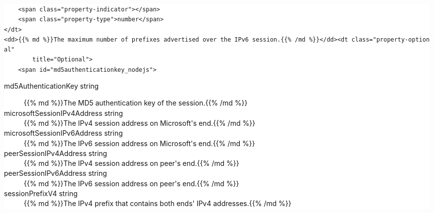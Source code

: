         <span class="property-indicator"></span>
        <span class="property-type">number</span>
    </dt>
    <dd>{{% md %}}The maximum number of prefixes advertised over the IPv6 session.{{% /md %}}</dd><dt class="property-optional"
            title="Optional">
        <span id="md5authenticationkey_nodejs">
<a href="#md5authenticationkey_nodejs" style="color: inherit; text-decoration: inherit;">md5Authentication<wbr>Key</a>
</span>
        <span class="property-indicator"></span>
        <span class="property-type">string</span>
    </dt>
    <dd>{{% md %}}The MD5 authentication key of the session.{{% /md %}}</dd><dt class="property-optional"
            title="Optional">
        <span id="microsoftsessionipv4address_nodejs">
<a href="#microsoftsessionipv4address_nodejs" style="color: inherit; text-decoration: inherit;">microsoft<wbr>Session<wbr>IPv4Address</a>
</span>
        <span class="property-indicator"></span>
        <span class="property-type">string</span>
    </dt>
    <dd>{{% md %}}The IPv4 session address on Microsoft's end.{{% /md %}}</dd><dt class="property-optional"
            title="Optional">
        <span id="microsoftsessionipv6address_nodejs">
<a href="#microsoftsessionipv6address_nodejs" style="color: inherit; text-decoration: inherit;">microsoft<wbr>Session<wbr>IPv6Address</a>
</span>
        <span class="property-indicator"></span>
        <span class="property-type">string</span>
    </dt>
    <dd>{{% md %}}The IPv6 session address on Microsoft's end.{{% /md %}}</dd><dt class="property-optional"
            title="Optional">
        <span id="peersessionipv4address_nodejs">
<a href="#peersessionipv4address_nodejs" style="color: inherit; text-decoration: inherit;">peer<wbr>Session<wbr>IPv4Address</a>
</span>
        <span class="property-indicator"></span>
        <span class="property-type">string</span>
    </dt>
    <dd>{{% md %}}The IPv4 session address on peer's end.{{% /md %}}</dd><dt class="property-optional"
            title="Optional">
        <span id="peersessionipv6address_nodejs">
<a href="#peersessionipv6address_nodejs" style="color: inherit; text-decoration: inherit;">peer<wbr>Session<wbr>IPv6Address</a>
</span>
        <span class="property-indicator"></span>
        <span class="property-type">string</span>
    </dt>
    <dd>{{% md %}}The IPv6 session address on peer's end.{{% /md %}}</dd><dt class="property-optional"
            title="Optional">
        <span id="sessionprefixv4_nodejs">
<a href="#sessionprefixv4_nodejs" style="color: inherit; text-decoration: inherit;">session<wbr>Prefix<wbr>V4</a>
</span>
        <span class="property-indicator"></span>
        <span class="property-type">string</span>
    </dt>
    <dd>{{% md %}}The IPv4 prefix that contains both ends' IPv4 addresses.{{% /md %}}</dd><dt class="property-optional"
            title="Optional">